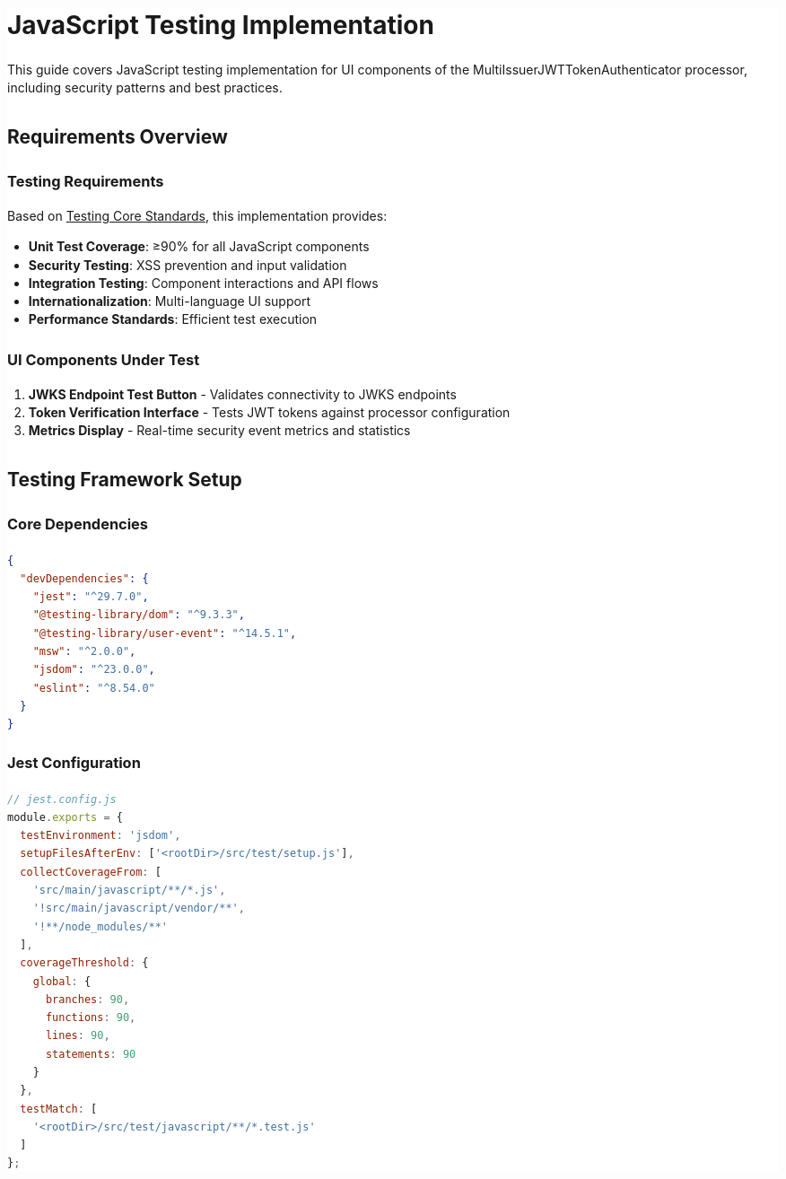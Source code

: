# JavaScript Testing Implementation

This guide covers JavaScript testing implementation for UI components of the MultiIssuerJWTTokenAuthenticator processor, including security patterns and best practices.

## Requirements Overview

### Testing Requirements
Based on [Testing Core Standards](https://github.com/cuioss/cui-llm-rules/tree/main/standards/testing), this implementation provides:

- **Unit Test Coverage**: ≥90% for all JavaScript components
- **Security Testing**: XSS prevention and input validation
- **Integration Testing**: Component interactions and API flows
- **Internationalization**: Multi-language UI support
- **Performance Standards**: Efficient test execution

### UI Components Under Test

1. **JWKS Endpoint Test Button** - Validates connectivity to JWKS endpoints
2. **Token Verification Interface** - Tests JWT tokens against processor configuration
3. **Metrics Display** - Real-time security event metrics and statistics

## Testing Framework Setup

### Core Dependencies
```json
{
  "devDependencies": {
    "jest": "^29.7.0",
    "@testing-library/dom": "^9.3.3",
    "@testing-library/user-event": "^14.5.1",
    "msw": "^2.0.0",
    "jsdom": "^23.0.0",
    "eslint": "^8.54.0"
  }
}
```

### Jest Configuration
```javascript
// jest.config.js
module.exports = {
  testEnvironment: 'jsdom',
  setupFilesAfterEnv: ['<rootDir>/src/test/setup.js'],
  collectCoverageFrom: [
    'src/main/javascript/**/*.js',
    '!src/main/javascript/vendor/**',
    '!**/node_modules/**'
  ],
  coverageThreshold: {
    global: {
      branches: 90,
      functions: 90,
      lines: 90,
      statements: 90
    }
  },
  testMatch: [
    '<rootDir>/src/test/javascript/**/*.test.js'
  ]
};
```